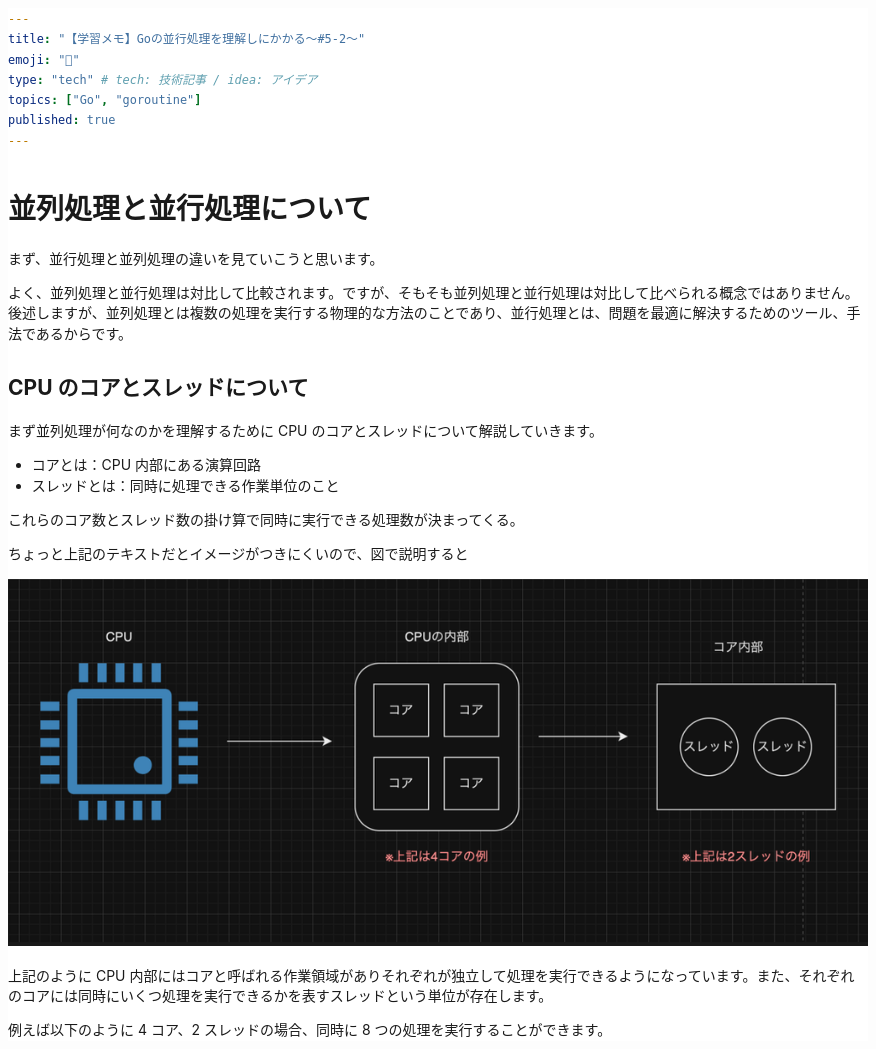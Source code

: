 ```yaml
---
title: "【学習メモ】Goの並行処理を理解しにかかる〜#5-2〜"
emoji: "👻"
type: "tech" # tech: 技術記事 / idea: アイデア
topics: ["Go", "goroutine"]
published: true
---
```


# 並列処理と並行処理について

まず、並行処理と並列処理の違いを見ていこうと思います。

よく、並列処理と並行処理は対比して比較されます。ですが、そもそも並列処理と並行処理は対比して比べられる概念ではありません。  
後述しますが、並列処理とは複数の処理を実行する物理的な方法のことであり、並行処理とは、問題を最適に解決するためのツール、手法であるからです。

## CPU のコアとスレッドについて

まず並列処理が何なのかを理解するために CPU のコアとスレッドについて解説していきます。

- コアとは：CPU 内部にある演算回路
- スレッドとは：同時に処理できる作業単位のこと

これらのコア数とスレッド数の掛け算で同時に実行できる処理数が決まってくる。

ちょっと上記のテキストだとイメージがつきにくいので、図で説明すると

![alt text](/images/e6ca56b2dc760a/image1.png)

上記のように CPU 内部にはコアと呼ばれる作業領域がありそれぞれが独立して処理を実行できるようになっています。また、それぞれのコアには同時にいくつ処理を実行できるかを表すスレッドという単位が存在します。

例えば以下のように 4 コア、2 スレッドの場合、同時に 8 つの処理を実行することができます。
